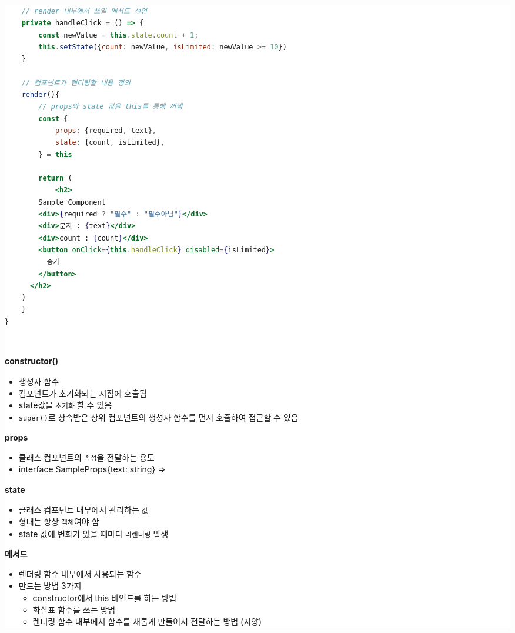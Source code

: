 ```jsx
	// render 내부에서 쓰일 메서드 선언
	private handleClick = () => {
		const newValue = this.state.count + 1;
		this.setState({count: newValue, isLimited: newValue >= 10})
	}
	
	// 컴포넌트가 렌더링할 내용 정의
	render(){
		// props와 state 값을 this를 통해 꺼냄
		const {
			props: {required, text},
			state: {count, isLimited},
		} = this
	
		return (
			<h2>
        Sample Component
        <div>{required ? "필수" : "필수아님"}</div>
        <div>문자 : {text}</div>
        <div>count : {count}</div>
        <button onClick={this.handleClick} disabled={isLimited}>
          증가
        </button>
      </h2>
    )
	}
}
```

<br>

**constructor()**

- 생성자 함수
- 컴포넌트가 초기화되는 시점에 호출됨
- state값을 `초기화` 할 수 있음
- `super()`로 상속받은 상위 컴포넌트의 생성자 함수를 먼저 호출하여 접근할 수 있음

**props**

- 클래스 컴포넌트의 `속성`을 전달하는 용도
- interface SampleProps{text: string} ⇒ <SampleComponent text=”안녕하세요”/>

**state**

- 클래스 컴포넌트 내부에서 관리하는 `값`
- 형태는 항상 `객체`여야 함
- state 값에 변화가 있을 때마다 `리렌더링` 발생

**메서드**

- 렌더링 함수 내부에서 사용되는 함수
- 만드는 방법 3가지
    - constructor에서 this 바인드를 하는 방법
    - 화살표 함수를 쓰는 방법
    - 렌더링 함수 내부에서 함수를 새롭게 만들어서 전달하는 방법 (지양)
